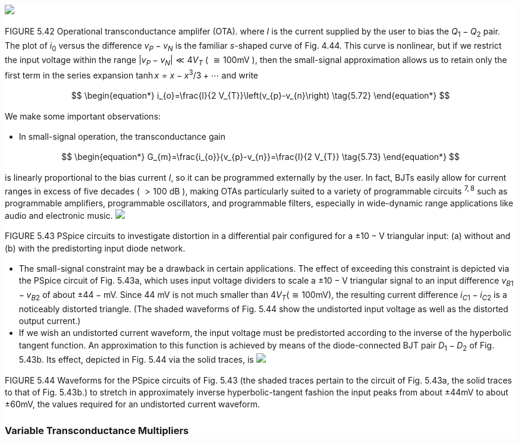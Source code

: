 ![](https://cdn.mathpix.com/cropped/2024_11_07_10da0ce153b00c68dc1dg-027.jpg?height=1083&width=827&top_left_y=217&top_left_x=204)

FIGURE 5.42 Operational transconductance amplifer (OTA).
where $I$ is the current supplied by the user to bias the $Q_{1}-Q_{2}$ pair. The plot of $i_{0}$ versus the difference $v_{P}-v_{N}$ is the familiar $s$-shaped curve of Fig. 4.44. This curve is nonlinear, but if we restrict the input voltage within the range $\left|v_{P}-v_{N}\right| \ll 4 V_{T}$ ( $\cong 100 \mathrm{mV}$ ), then the small-signal approximation allows us to retain only the first term in the series expansion $\tanh x=x-x^{3} / 3+\cdots$ and write

$$
\begin{equation*}
i_{o}=\frac{I}{2 V_{T}}\left(v_{p}-v_{n}\right) \tag{5.72}
\end{equation*}
$$

We make some important observations:

- In small-signal operation, the transconductance gain

$$
\begin{equation*}
G_{m}=\frac{i_{o}}{v_{p}-v_{n}}=\frac{I}{2 V_{T}} \tag{5.73}
\end{equation*}
$$

is linearly proportional to the bias current $I$, so it can be programmed externally by the user. In fact, BJTs easily allow for current ranges in excess of five decades ( $>100 \mathrm{~dB}$ ), making OTAs particularly suited to a variety of programmable circuits ${ }^{7,8}$ such as programmable amplifiers, programmable oscillators, and programmable filters, especially in wide-dynamic range applications like audio and electronic music.
![](https://cdn.mathpix.com/cropped/2024_11_07_10da0ce153b00c68dc1dg-028.jpg?height=722&width=1539&top_left_y=203&top_left_x=104)

FIGURE 5.43 PSpice circuits to investigate distortion in a differential pair configured for a $\pm 10-\mathrm{V}$ triangular input: (a) without and (b) with the predistorting input diode network.

- The small-signal constraint may be a drawback in certain applications. The effect of exceeding this constraint is depicted via the PSpice circuit of Fig. 5.43a, which uses input voltage dividers to scale a $\pm 10-\mathrm{V}$ triangular signal to an input difference $v_{B 1}-v_{B 2}$ of about $\pm 44-\mathrm{mV}$. Since 44 mV is not much smaller than $4 V_{T}(\cong 100 \mathrm{mV})$, the resulting current difference $i_{C 1}-i_{C 2}$ is a noticeably distorted triangle. (The shaded waveforms of Fig. 5.44 show the undistorted input voltage as well as the distorted output current.)
- If we wish an undistorted current waveform, the input voltage must be predistorted according to the inverse of the hyperbolic tangent function. An approximation to this function is achieved by means of the diode-connected BJT pair $D_{1}-D_{2}$ of Fig. 5.43b. Its effect, depicted in Fig. 5.44 via the solid traces, is
![](https://cdn.mathpix.com/cropped/2024_11_07_10da0ce153b00c68dc1dg-028.jpg?height=478&width=1295&top_left_y=1569&top_left_x=348)

FIGURE 5.44 Waveforms for the PSpice circuits of Fig. 5.43 (the shaded traces pertain to the circuit of Fig. 5.43a, the solid traces to that of Fig. 5.43b.)
to stretch in approximately inverse hyperbolic-tangent fashion the input peaks from about $\pm 44 \mathrm{mV}$ to about $\pm 60 \mathrm{mV}$, the values required for an undistorted current waveform.

### Variable Transconductance Multipliers
